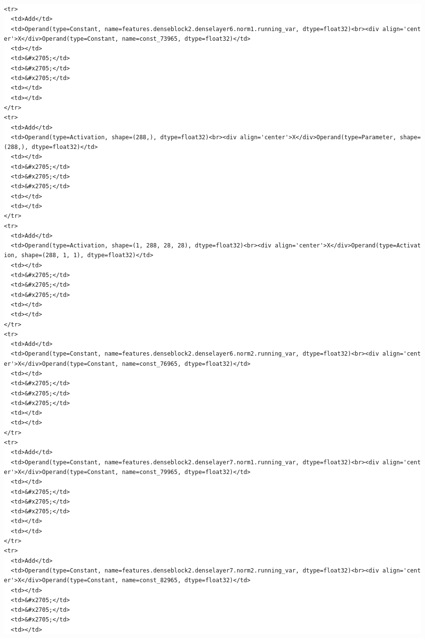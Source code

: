     <tr>
      <td>Add</td>
      <td>Operand(type=Constant, name=features.denseblock2.denselayer6.norm1.running_var, dtype=float32)<br><div align='center'>X</div>Operand(type=Constant, name=const_73965, dtype=float32)</td>
      <td></td>
      <td>&#x2705;</td>
      <td>&#x2705;</td>
      <td>&#x2705;</td>
      <td></td>
      <td></td>
    </tr>
    <tr>
      <td>Add</td>
      <td>Operand(type=Activation, shape=(288,), dtype=float32)<br><div align='center'>X</div>Operand(type=Parameter, shape=(288,), dtype=float32)</td>
      <td></td>
      <td>&#x2705;</td>
      <td>&#x2705;</td>
      <td>&#x2705;</td>
      <td></td>
      <td></td>
    </tr>
    <tr>
      <td>Add</td>
      <td>Operand(type=Activation, shape=(1, 288, 28, 28), dtype=float32)<br><div align='center'>X</div>Operand(type=Activation, shape=(288, 1, 1), dtype=float32)</td>
      <td></td>
      <td>&#x2705;</td>
      <td>&#x2705;</td>
      <td>&#x2705;</td>
      <td></td>
      <td></td>
    </tr>
    <tr>
      <td>Add</td>
      <td>Operand(type=Constant, name=features.denseblock2.denselayer6.norm2.running_var, dtype=float32)<br><div align='center'>X</div>Operand(type=Constant, name=const_76965, dtype=float32)</td>
      <td></td>
      <td>&#x2705;</td>
      <td>&#x2705;</td>
      <td>&#x2705;</td>
      <td></td>
      <td></td>
    </tr>
    <tr>
      <td>Add</td>
      <td>Operand(type=Constant, name=features.denseblock2.denselayer7.norm1.running_var, dtype=float32)<br><div align='center'>X</div>Operand(type=Constant, name=const_79965, dtype=float32)</td>
      <td></td>
      <td>&#x2705;</td>
      <td>&#x2705;</td>
      <td>&#x2705;</td>
      <td></td>
      <td></td>
    </tr>
    <tr>
      <td>Add</td>
      <td>Operand(type=Constant, name=features.denseblock2.denselayer7.norm2.running_var, dtype=float32)<br><div align='center'>X</div>Operand(type=Constant, name=const_82965, dtype=float32)</td>
      <td></td>
      <td>&#x2705;</td>
      <td>&#x2705;</td>
      <td>&#x2705;</td>
      <td></td>
